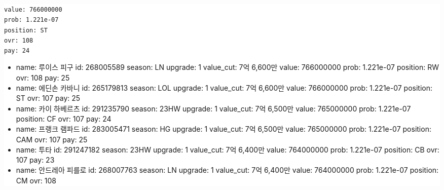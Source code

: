     value: 766000000
    prob: 1.221e-07
    position: ST
    ovr: 108
    pay: 24
  - name: 루이스 피구
    id: 268005589
    season: LN
    upgrade: 1
    value_cut: 7억 6,600만
    value: 766000000
    prob: 1.221e-07
    position: RW
    ovr: 108
    pay: 25
  - name: 에딘손 카바니
    id: 265179813
    season: LOL
    upgrade: 1
    value_cut: 7억 6,600만
    value: 766000000
    prob: 1.221e-07
    position: ST
    ovr: 107
    pay: 25
  - name: 카이 하베르츠
    id: 291235790
    season: 23HW
    upgrade: 1
    value_cut: 7억 6,500만
    value: 765000000
    prob: 1.221e-07
    position: CF
    ovr: 107
    pay: 24
  - name: 프랭크 램파드
    id: 283005471
    season: HG
    upgrade: 1
    value_cut: 7억 6,500만
    value: 765000000
    prob: 1.221e-07
    position: CAM
    ovr: 107
    pay: 25
  - name: 투타
    id: 291247182
    season: 23HW
    upgrade: 1
    value_cut: 7억 6,400만
    value: 764000000
    prob: 1.221e-07
    position: CB
    ovr: 107
    pay: 23
  - name: 안드레아 피를로
    id: 268007763
    season: LN
    upgrade: 1
    value_cut: 7억 6,400만
    value: 764000000
    prob: 1.221e-07
    position: CM
    ovr: 108